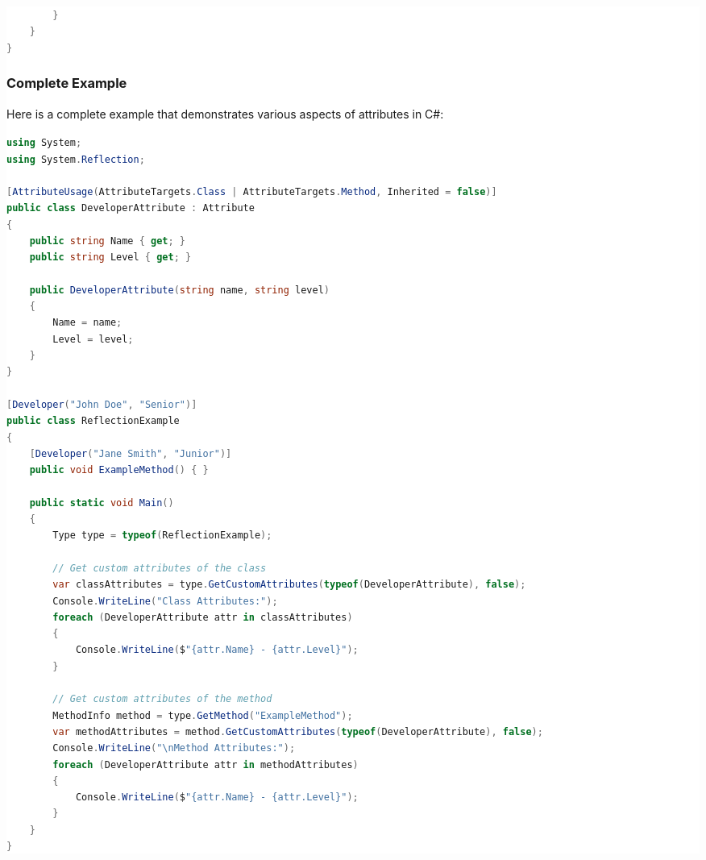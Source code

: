 ```csharp
        }
    }
}
```

### Complete Example

Here is a complete example that demonstrates various aspects of attributes in C#:

```csharp
using System;
using System.Reflection;

[AttributeUsage(AttributeTargets.Class | AttributeTargets.Method, Inherited = false)]
public class DeveloperAttribute : Attribute
{
    public string Name { get; }
    public string Level { get; }

    public DeveloperAttribute(string name, string level)
    {
        Name = name;
        Level = level;
    }
}

[Developer("John Doe", "Senior")]
public class ReflectionExample
{
    [Developer("Jane Smith", "Junior")]
    public void ExampleMethod() { }

    public static void Main()
    {
        Type type = typeof(ReflectionExample);

        // Get custom attributes of the class
        var classAttributes = type.GetCustomAttributes(typeof(DeveloperAttribute), false);
        Console.WriteLine("Class Attributes:");
        foreach (DeveloperAttribute attr in classAttributes)
        {
            Console.WriteLine($"{attr.Name} - {attr.Level}");
        }

        // Get custom attributes of the method
        MethodInfo method = type.GetMethod("ExampleMethod");
        var methodAttributes = method.GetCustomAttributes(typeof(DeveloperAttribute), false);
        Console.WriteLine("\nMethod Attributes:");
        foreach (DeveloperAttribute attr in methodAttributes)
        {
            Console.WriteLine($"{attr.Name} - {attr.Level}");
        }
    }
}
```
